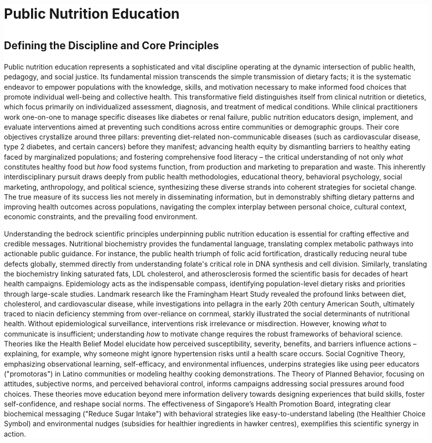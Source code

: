 
# Public Nutrition Education

## Defining the Discipline and Core Principles

Public nutrition education represents a sophisticated and vital discipline operating at the dynamic intersection of public health, pedagogy, and social justice. Its fundamental mission transcends the simple transmission of dietary facts; it is the systematic endeavor to empower populations with the knowledge, skills, and motivation necessary to make informed food choices that promote individual well-being and collective health. This transformative field distinguishes itself from clinical nutrition or dietetics, which focus primarily on individualized assessment, diagnosis, and treatment of medical conditions. While clinical practitioners work one-on-one to manage specific diseases like diabetes or renal failure, public nutrition educators design, implement, and evaluate interventions aimed at preventing such conditions across entire communities or demographic groups. Their core objectives crystallize around three pillars: preventing diet-related non-communicable diseases (such as cardiovascular disease, type 2 diabetes, and certain cancers) before they manifest; advancing health equity by dismantling barriers to healthy eating faced by marginalized populations; and fostering comprehensive food literacy – the critical understanding of not only *what* constitutes healthy food but *how* food systems function, from production and marketing to preparation and waste. This inherently interdisciplinary pursuit draws deeply from public health methodologies, educational theory, behavioral psychology, social marketing, anthropology, and political science, synthesizing these diverse strands into coherent strategies for societal change. The true measure of its success lies not merely in disseminating information, but in demonstrably shifting dietary patterns and improving health outcomes across populations, navigating the complex interplay between personal choice, cultural context, economic constraints, and the prevailing food environment.

Understanding the bedrock scientific principles underpinning public nutrition education is essential for crafting effective and credible messages. Nutritional biochemistry provides the fundamental language, translating complex metabolic pathways into actionable public guidance. For instance, the public health triumph of folic acid fortification, drastically reducing neural tube defects globally, stemmed directly from understanding folate's critical role in DNA synthesis and cell division. Similarly, translating the biochemistry linking saturated fats, LDL cholesterol, and atherosclerosis formed the scientific basis for decades of heart health campaigns. Epidemiology acts as the indispensable compass, identifying population-level dietary risks and priorities through large-scale studies. Landmark research like the Framingham Heart Study revealed the profound links between diet, cholesterol, and cardiovascular disease, while investigations into pellagra in the early 20th century American South, ultimately traced to niacin deficiency stemming from over-reliance on cornmeal, starkly illustrated the social determinants of nutritional health. Without epidemiological surveillance, interventions risk irrelevance or misdirection. However, knowing *what* to communicate is insufficient; understanding *how* to motivate change requires the robust frameworks of behavioral science. Theories like the Health Belief Model elucidate how perceived susceptibility, severity, benefits, and barriers influence actions – explaining, for example, why someone might ignore hypertension risks until a health scare occurs. Social Cognitive Theory, emphasizing observational learning, self-efficacy, and environmental influences, underpins strategies like using peer educators ("promotoras") in Latino communities or modeling healthy cooking demonstrations. The Theory of Planned Behavior, focusing on attitudes, subjective norms, and perceived behavioral control, informs campaigns addressing social pressures around food choices. These theories move education beyond mere information delivery towards designing experiences that build skills, foster self-confidence, and reshape social norms. The effectiveness of Singapore’s Health Promotion Board, integrating clear biochemical messaging ("Reduce Sugar Intake") with behavioral strategies like easy-to-understand labeling (the Healthier Choice Symbol) and environmental nudges (subsidies for healthier ingredients in hawker centres), exemplifies this scientific synergy in action.
